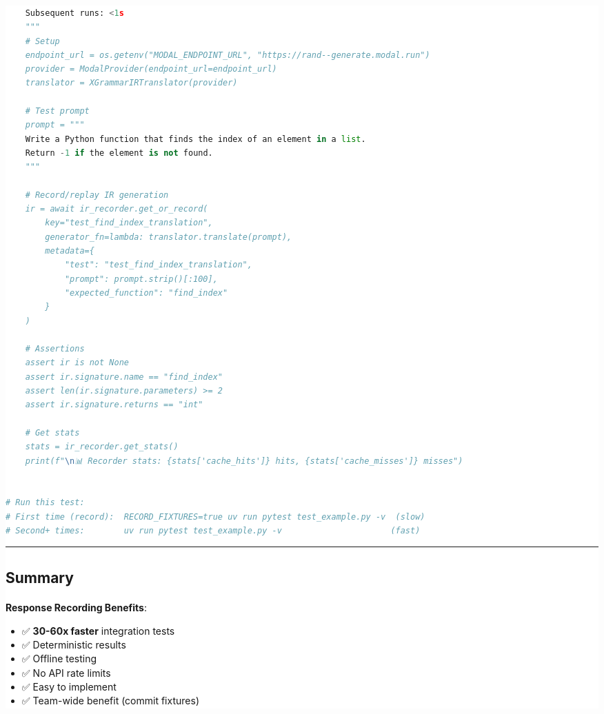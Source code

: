 ```python
    Subsequent runs: <1s
    """
    # Setup
    endpoint_url = os.getenv("MODAL_ENDPOINT_URL", "https://rand--generate.modal.run")
    provider = ModalProvider(endpoint_url=endpoint_url)
    translator = XGrammarIRTranslator(provider)

    # Test prompt
    prompt = """
    Write a Python function that finds the index of an element in a list.
    Return -1 if the element is not found.
    """

    # Record/replay IR generation
    ir = await ir_recorder.get_or_record(
        key="test_find_index_translation",
        generator_fn=lambda: translator.translate(prompt),
        metadata={
            "test": "test_find_index_translation",
            "prompt": prompt.strip()[:100],
            "expected_function": "find_index"
        }
    )

    # Assertions
    assert ir is not None
    assert ir.signature.name == "find_index"
    assert len(ir.signature.parameters) >= 2
    assert ir.signature.returns == "int"

    # Get stats
    stats = ir_recorder.get_stats()
    print(f"\n📊 Recorder stats: {stats['cache_hits']} hits, {stats['cache_misses']} misses")


# Run this test:
# First time (record):  RECORD_FIXTURES=true uv run pytest test_example.py -v  (slow)
# Second+ times:        uv run pytest test_example.py -v                      (fast)
```

---

## Summary

**Response Recording Benefits**:
- ✅ **30-60x faster** integration tests
- ✅ Deterministic results
- ✅ Offline testing
- ✅ No API rate limits
- ✅ Easy to implement
- ✅ Team-wide benefit (commit fixtures)
